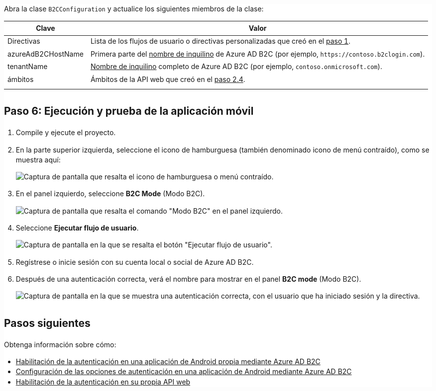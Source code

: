 
Abra la clase `B2CConfiguration` y actualice los siguientes miembros de la clase:

|Clave  |Valor  |
|---------|---------|
| Directivas| Lista de los flujos de usuario o directivas personalizadas que creó en el [paso 1](#step-1-configure-your-user-flow).|
| azureAdB2CHostName| Primera parte del [nombre de inquilino](tenant-management.md#get-your-tenant-name) de Azure AD B2C (por ejemplo, `https://contoso.b2clogin.com`).|
| tenantName| [Nombre de inquilino](tenant-management.md#get-your-tenant-name) completo de Azure AD B2C (por ejemplo, `contoso.onmicrosoft.com`).|
| ámbitos| Ámbitos de la API web que creó en el [paso 2.4](#step-24-grant-the-mobile-app-permissions-for-the-web-api).|
| | |


## <a name="step-6-run-and-test-the-mobile-app"></a>Paso 6: Ejecución y prueba de la aplicación móvil

1. Compile y ejecute el proyecto.
1. En la parte superior izquierda, seleccione el icono de hamburguesa (también denominado icono de menú contraído), como se muestra aquí:
    
    ![Captura de pantalla que resalta el icono de hamburguesa o menú contraído.](./media/configure-authentication-sample-android-app/select-hamburger-icon.png)

1. En el panel izquierdo, seleccione **B2C Mode** (Modo B2C).

    ![Captura de pantalla que resalta el comando "Modo B2C" en el panel izquierdo.](./media/configure-authentication-sample-android-app/select-azure-ad-b2c-mode.png)

1. Seleccione **Ejecutar flujo de usuario**.

    ![Captura de pantalla en la que se resalta el botón "Ejecutar flujo de usuario".](./media/configure-authentication-sample-android-app/select-policy-and-sign-in.png)

1. Regístrese o inicie sesión con su cuenta local o social de Azure AD B2C.

1. Después de una autenticación correcta, verá el nombre para mostrar en el panel **B2C mode** (Modo B2C).

    ![Captura de pantalla en la que se muestra una autenticación correcta, con el usuario que ha iniciado sesión y la directiva.](./media/configure-authentication-sample-android-app/access-token.png) 

## <a name="next-steps"></a>Pasos siguientes

Obtenga información sobre cómo:
* [Habilitación de la autenticación en una aplicación de Android propia mediante Azure AD B2C](enable-authentication-android-app.md)
* [Configuración de las opciones de autenticación en una aplicación de Android mediante Azure AD B2C](enable-authentication-android-app-options.md)
* [Habilitación de la autenticación en su propia API web](enable-authentication-web-api.md)
